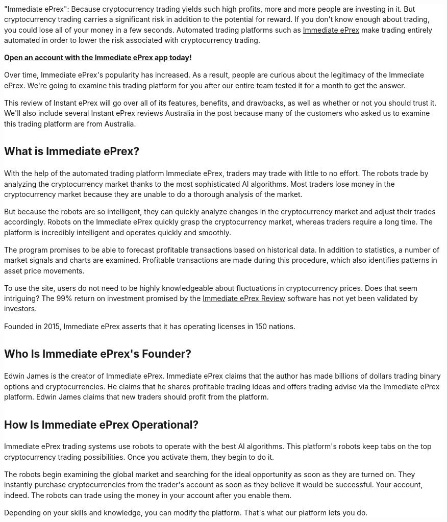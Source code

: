 "Immediate ePrex": Because cryptocurrency trading yields such high profits, more and more people are investing in it. But cryptocurrency trading carries a significant risk in addition to the potential for reward. If you don't know enough about trading, you could lose all of your money in a few seconds. Automated trading platforms such as <a href="https://www.facebook.com/ImmediateePrex">Immediate ePrex</a> make trading entirely automated in order to lower the risk associated with cryptocurrency trading.

<a href="https://mydealsjunction.info/immediate-eprex"><strong>Open an account with the Immediate ePrex app today!</strong></a>

Over time, Immediate ePrex's popularity has increased. As a result, people are curious about the legitimacy of the Immediate ePrex. We're going to examine this trading platform for you after our entire team tested it for a month to get the answer.

This review of Instant ePrex will go over all of its features, benefits, and drawbacks, as well as whether or not you should trust it. We'll also include several Instant ePrex reviews Australia in the post because many of the customers who asked us to examine this trading platform are from Australia.
<h2><strong>What is Immediate ePrex?</strong></h2>
With the help of the automated trading platform Immediate ePrex, traders may trade with little to no effort. The robots trade by analyzing the cryptocurrency market thanks to the most sophisticated AI algorithms. Most traders lose money in the cryptocurrency market because they are unable to do a thorough analysis of the market.

But because the robots are so intelligent, they can quickly analyze changes in the cryptocurrency market and adjust their trades accordingly. Robots on the Immediate ePrex quickly grasp the cryptocurrency market, whereas traders require a long time. The platform is incredibly intelligent and operates quickly and smoothly.

The program promises to be able to forecast profitable transactions based on historical data. In addition to statistics, a number of market signals and charts are examined. Profitable transactions are made during this procedure, which also identifies patterns in asset price movements.

To use the site, users do not need to be highly knowledgeable about fluctuations in cryptocurrency prices. Does that seem intriguing? The 99% return on investment promised by the <a href="https://www.facebook.com/groups/1674493167282580">Immediate ePrex Review</a> software has not yet been validated by investors.

Founded in 2015, Immediate ePrex asserts that it has operating licenses in 150 nations.
<h2><strong>Who Is Immediate ePrex's Founder?</strong></h2>
Edwin James is the creator of Immediate ePrex. Immediate ePrex claims that the author has made billions of dollars trading binary options and cryptocurrencies. He claims that he shares profitable trading ideas and offers trading advise via the Immediate ePrex platform. Edwin James claims that new traders should profit from the platform.
<h2><strong>How Is Immediate ePrex Operational?</strong></h2>
Immediate ePrex trading systems use robots to operate with the best AI algorithms. This platform's robots keep tabs on the top cryptocurrency trading possibilities. Once you activate them, they begin to do it.

The robots begin examining the global market and searching for the ideal opportunity as soon as they are turned on. They instantly purchase cryptocurrencies from the trader's account as soon as they believe it would be successful. Your account, indeed. The robots can trade using the money in your account after you enable them.

Depending on your skills and knowledge, you can modify the platform. That's what our platform lets you do.
